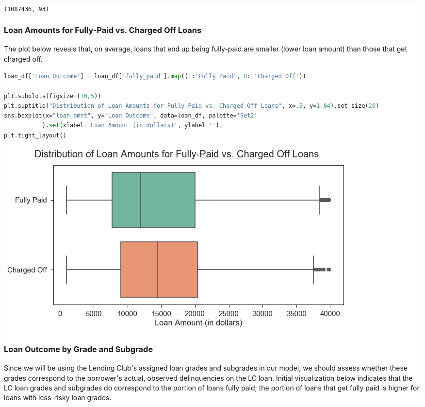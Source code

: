 



    (1087436, 93)



### Loan Amounts for Fully-Paid vs. Charged Off Loans

The plot below reveals that, on average, loans that end up being fully-paid are smaller (lower loan amount) than those that get charged off.



```python
loan_df['Loan Outcome'] = loan_df['fully_paid'].map({1:'Fully Paid', 0: 'Charged Off'})

plt.subplots(figsize=(10,5))
plt.suptitle("Distribution of Loan Amounts for Fully-Paid vs. Charged Off Loans", x=.5, y=1.04).set_size(20)
sns.boxplot(x="loan_amnt", y="Loan Outcome", data=loan_df, palette='Set2'
           ).set(xlabel='Loan Amount (in dollars)', ylabel='');
plt.tight_layout()
```



![png](EDA_files/EDA_6_0.png)


### Loan Outcome by Grade and Subgrade

Since we will be using the Lending Club's assigned loan grades and subgrades in our model, we should assess whether these grades correspond to the borrower's actual, observed delinquencies on the LC loan. Initial visualization below indicates that the LC loan grades and subgrades do correspond to the portion of loans fully paid; the portion of loans that get fully paid is higher for loans with less-risky loan grades. 

